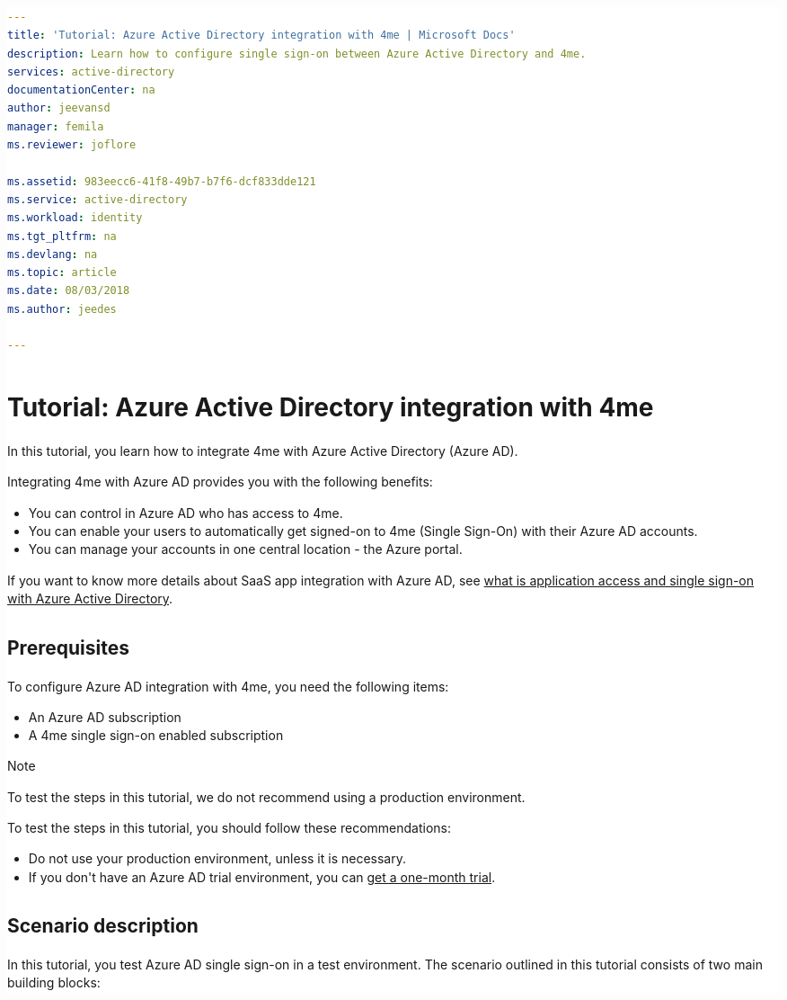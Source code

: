 ```yaml
---
title: 'Tutorial: Azure Active Directory integration with 4me | Microsoft Docs'
description: Learn how to configure single sign-on between Azure Active Directory and 4me.
services: active-directory
documentationCenter: na
author: jeevansd
manager: femila
ms.reviewer: joflore

ms.assetid: 983eecc6-41f8-49b7-b7f6-dcf833dde121
ms.service: active-directory
ms.workload: identity
ms.tgt_pltfrm: na
ms.devlang: na
ms.topic: article
ms.date: 08/03/2018
ms.author: jeedes

---
```

# Tutorial: Azure Active Directory integration with 4me

In this tutorial, you learn how to integrate 4me with Azure Active Directory (Azure AD).

Integrating 4me with Azure AD provides you with the following benefits:

- You can control in Azure AD who has access to 4me.
- You can enable your users to automatically get signed-on to 4me (Single Sign-On) with their Azure AD accounts.
- You can manage your accounts in one central location - the Azure portal.

If you want to know more details about SaaS app integration with Azure AD, see [what is application access and single sign-on with Azure Active Directory](../manage-apps/what-is-single-sign-on.md).

## Prerequisites

To configure Azure AD integration with 4me, you need the following items:

- An Azure AD subscription
- A 4me single sign-on enabled subscription

> [!NOTE]
> To test the steps in this tutorial, we do not recommend using a production environment.

To test the steps in this tutorial, you should follow these recommendations:

- Do not use your production environment, unless it is necessary.
- If you don't have an Azure AD trial environment, you can [get a one-month trial](https://azure.microsoft.com/pricing/free-trial/).

## Scenario description
In this tutorial, you test Azure AD single sign-on in a test environment. 
The scenario outlined in this tutorial consists of two main building blocks:


[1]: ./media/4me-tutorial/tutorial_general_01.png
[2]: ./media/4me-tutorial/tutorial_general_02.png
[3]: ./media/4me-tutorial/tutorial_general_03.png
[4]: ./media/4me-tutorial/tutorial_general_04.png
[100]: ./media/4me-tutorial/tutorial_general_100.png
[200]: ./media/4me-tutorial/tutorial_general_200.png
[201]: ./media/4me-tutorial/tutorial_general_201.png
[202]: ./media/4me-tutorial/tutorial_general_202.png
[203]: ./media/4me-tutorial/tutorial_general_203.png